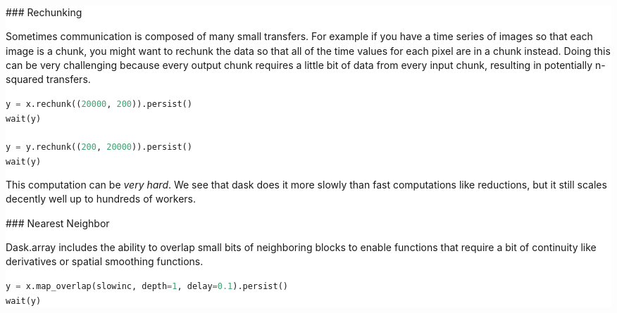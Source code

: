 </div>

<div class="col-md-6"><div class="bk-root">
<div class="bk-plotdiv" id="7b3301e3-8beb-4da4-bbef-9eb52793f8c1"></div>
</div></div>
</div>


<div class="row">
<div class="col-md-6">
### Rechunking

Sometimes communication is composed of many small transfers.  For example if
you have a time series of images so that each image is a chunk, you might want
to rechunk the data so that all of the time values for each pixel are in a
chunk instead.  Doing this can be very challenging because every output chunk
requires a little bit of data from every input chunk, resulting in potentially
n-squared transfers.

```python
y = x.rechunk((20000, 200)).persist()
wait(y)

y = y.rechunk((200, 20000)).persist()
wait(y)
```

This computation can be *very hard*.  We see that dask does it more slowly than
fast computations like reductions, but it still scales decently well up to
hundreds of workers.

</div>

<div class="col-md-6"><div class="bk-root">
<div class="bk-plotdiv" id="a1a28d56-81f7-4580-8400-f7aec3cd4f59"></div>
</div></div>
</div>


<div class="row">
<div class="col-md-6">
### Nearest Neighbor

Dask.array includes the ability to overlap small bits of neighboring blocks to
enable functions that require a bit of continuity like derivatives or spatial
smoothing functions.

```python
y = x.map_overlap(slowinc, depth=1, delay=0.1).persist()
wait(y)
```

</div>

<div class="col-md-6"><div class="bk-root">
<div class="bk-plotdiv" id="f04e6ad2-5317-4dc8-babd-f3b8d85ae09c"></div>
</div></div>
</div>
